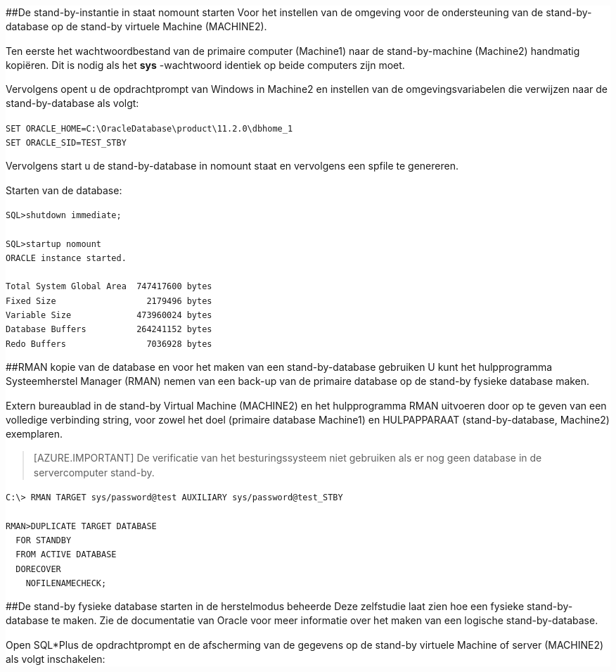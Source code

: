 
##<a name="start-up-the-standby-instance-in-nomount-state"></a>De stand-by-instantie in staat nomount starten
Voor het instellen van de omgeving voor de ondersteuning van de stand-by-database op de stand-by virtuele Machine (MACHINE2).

Ten eerste het wachtwoordbestand van de primaire computer (Machine1) naar de stand-by-machine (Machine2) handmatig kopiëren. Dit is nodig als het **sys** -wachtwoord identiek op beide computers zijn moet.

Vervolgens opent u de opdrachtprompt van Windows in Machine2 en instellen van de omgevingsvariabelen die verwijzen naar de stand-by-database als volgt:

    SET ORACLE_HOME=C:\OracleDatabase\product\11.2.0\dbhome_1
    SET ORACLE_SID=TEST_STBY

Vervolgens start u de stand-by-database in nomount staat en vervolgens een spfile te genereren.

Starten van de database:

    SQL>shutdown immediate;

    SQL>startup nomount
    ORACLE instance started.

    Total System Global Area  747417600 bytes
    Fixed Size                  2179496 bytes
    Variable Size             473960024 bytes
    Database Buffers          264241152 bytes
    Redo Buffers                7036928 bytes


##<a name="use-rman-to-clone-the-database-and-to-create-a-standby-database"></a>RMAN kopie van de database en voor het maken van een stand-by-database gebruiken
U kunt het hulpprogramma Systeemherstel Manager (RMAN) nemen van een back-up van de primaire database op de stand-by fysieke database maken.

Extern bureaublad in de stand-by Virtual Machine (MACHINE2) en het hulpprogramma RMAN uitvoeren door op te geven van een volledige verbinding string, voor zowel het doel (primaire database Machine1) en HULPAPPARAAT (stand-by-database, Machine2) exemplaren.

>[AZURE.IMPORTANT] De verificatie van het besturingssysteem niet gebruiken als er nog geen database in de servercomputer stand-by.

    C:\> RMAN TARGET sys/password@test AUXILIARY sys/password@test_STBY

    RMAN>DUPLICATE TARGET DATABASE
      FOR STANDBY
      FROM ACTIVE DATABASE
      DORECOVER
        NOFILENAMECHECK;

##<a name="start-the-physical-standby-database-in-managed-recovery-mode"></a>De stand-by fysieke database starten in de herstelmodus beheerde
Deze zelfstudie laat zien hoe een fysieke stand-by-database te maken. Zie de documentatie van Oracle voor meer informatie over het maken van een logische stand-by-database.

Open SQL\*Plus de opdrachtprompt en de afscherming van de gegevens op de stand-by virtuele Machine of server (MACHINE2) als volgt inschakelen:
